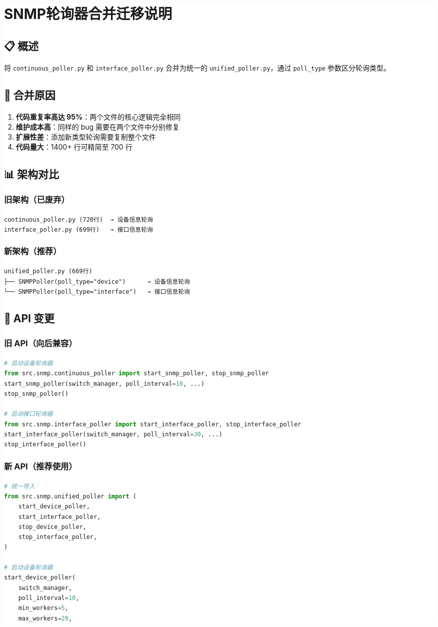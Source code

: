# SNMP轮询器合并迁移说明

## 📋 概述

将 `continuous_poller.py` 和 `interface_poller.py` 合并为统一的 `unified_poller.py`，通过 `poll_type` 参数区分轮询类型。

## 🎯 合并原因

1. **代码重复率高达 95%**：两个文件的核心逻辑完全相同
2. **维护成本高**：同样的 bug 需要在两个文件中分别修复
3. **扩展性差**：添加新类型轮询需要复制整个文件
4. **代码量大**：1400+ 行可精简至 700 行

## 📊 架构对比

### 旧架构（已废弃）
```
continuous_poller.py (720行)  → 设备信息轮询
interface_poller.py (699行)   → 接口信息轮询
```

### 新架构（推荐）
```
unified_poller.py (669行)
├── SNMPPoller(poll_type="device")      → 设备信息轮询
└── SNMPPoller(poll_type="interface")   → 接口信息轮询
```

## 🔄 API 变更

### 旧 API（向后兼容）

```python
# 启动设备轮询器
from src.snmp.continuous_poller import start_snmp_poller, stop_snmp_poller
start_snmp_poller(switch_manager, poll_interval=10, ...)
stop_snmp_poller()

# 启动接口轮询器
from src.snmp.interface_poller import start_interface_poller, stop_interface_poller
start_interface_poller(switch_manager, poll_interval=30, ...)
stop_interface_poller()
```

### 新 API（推荐使用）

```python
# 统一导入
from src.snmp.unified_poller import (
    start_device_poller,
    start_interface_poller,
    stop_device_poller,
    stop_interface_poller,
)

# 启动设备轮询器
start_device_poller(
    switch_manager,
    poll_interval=10,
    min_workers=5,
    max_workers=20,
```